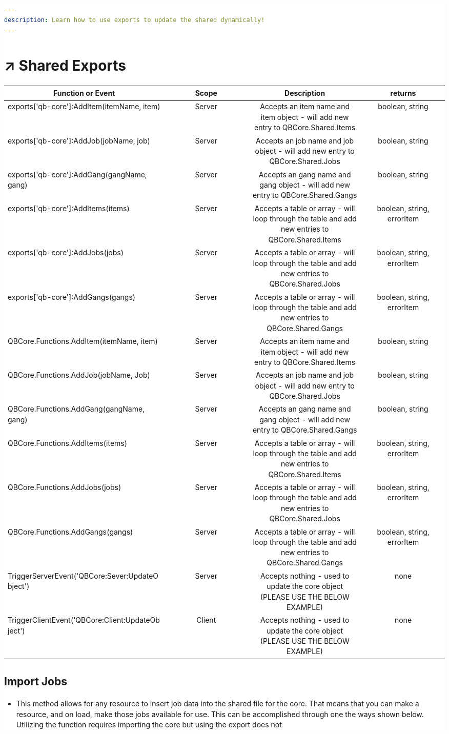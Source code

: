 ```yaml
---
description: Learn how to use exports to update the shared dynamically!
---
```


# ↗ Shared Exports

<table><thead><tr><th>Function or Event</th><th width="150" align="center">Scope</th><th width="206.79646017699116" align="center">Description</th><th align="center">returns</th></tr></thead><tbody><tr><td>exports['qb-core']:AddItem(itemName, item)</td><td align="center">Server</td><td align="center">Accepts an item name and item object - will add new entry to QBCore.Shared.Items</td><td align="center">boolean, string</td></tr><tr><td>exports['qb-core']:AddJob(jobName, job)</td><td align="center">Server</td><td align="center">Accepts an job name and job object - will add new entry to QBCore.Shared.Jobs</td><td align="center">boolean, string</td></tr><tr><td>exports['qb-core']:AddGang(gangName, gang)</td><td align="center">Server</td><td align="center">Accepts an gang name and gang object - will add new entry to QBCore.Shared.Gangs</td><td align="center">boolean, string</td></tr><tr><td>exports['qb-core']:AddItems(items)</td><td align="center">Server</td><td align="center">Accepts a table or array - will loop through the table and add new entries to QBCore.Shared.Items</td><td align="center">boolean, string, errorItem</td></tr><tr><td>exports['qb-core']:AddJobs(jobs)</td><td align="center">Server</td><td align="center">Accepts a table or array - will loop through the table and add new entries to QBCore.Shared.Jobs</td><td align="center">boolean, string, errorItem</td></tr><tr><td>exports['qb-core']:AddGangs(gangs)</td><td align="center">Server</td><td align="center">Accepts a table or array - will loop through the table and add new entries to QBCore.Shared.Gangs</td><td align="center">boolean, string, errorItem</td></tr><tr><td>QBCore.Functions.AddItem(itemName, item)</td><td align="center">Server</td><td align="center">Accepts an item name and item object - will add new entry to QBCore.Shared.Items</td><td align="center">boolean, string</td></tr><tr><td>QBCore.Functions.AddJob(jobName, Job)</td><td align="center">Server</td><td align="center">Accepts an job name and job object - will add new entry to QBCore.Shared.Jobs</td><td align="center">boolean, string</td></tr><tr><td>QBCore.Functions.AddGang(gangName, gang)</td><td align="center">Server</td><td align="center">Accepts an gang name and gang object - will add new entry to QBCore.Shared.Gangs</td><td align="center">boolean, string</td></tr><tr><td>QBCore.Functions.AddItems(items)</td><td align="center">Server</td><td align="center">Accepts a table or array - will loop through the table and add new entries to QBCore.Shared.Items</td><td align="center">boolean, string, errorItem</td></tr><tr><td>QBCore.Functions.AddJobs(jobs)</td><td align="center">Server</td><td align="center">Accepts a table or array - will loop through the table and add new entries to QBCore.Shared.Jobs</td><td align="center">boolean, string, errorItem</td></tr><tr><td>QBCore.Functions.AddGangs(gangs)</td><td align="center">Server</td><td align="center">Accepts a table or array - will loop through the table and add new entries to QBCore.Shared.Gangs</td><td align="center">boolean, string, errorItem</td></tr><tr><td>TriggerServerEvent('QBCore:Sever:UpdateObject')</td><td align="center">Server</td><td align="center">Accepts nothing - used to update the core object (PLEASE USE THE BELOW EXAMPLE)</td><td align="center">none</td></tr><tr><td>TriggerClientEvent('QBCore:Client:UpdateObject')</td><td align="center">Client</td><td align="center">Accepts nothing - used to update the core object (PLEASE USE THE BELOW EXAMPLE)</td><td align="center">none</td></tr></tbody></table>

## Import Jobs

-   This method allows for any resource to insert job data into the shared file for the core. That means that you can make a resource, and on load, make those jobs available for use. This can be accomplished through one the ways shown below. Utilizing the function requires importing the core but using the export does not
